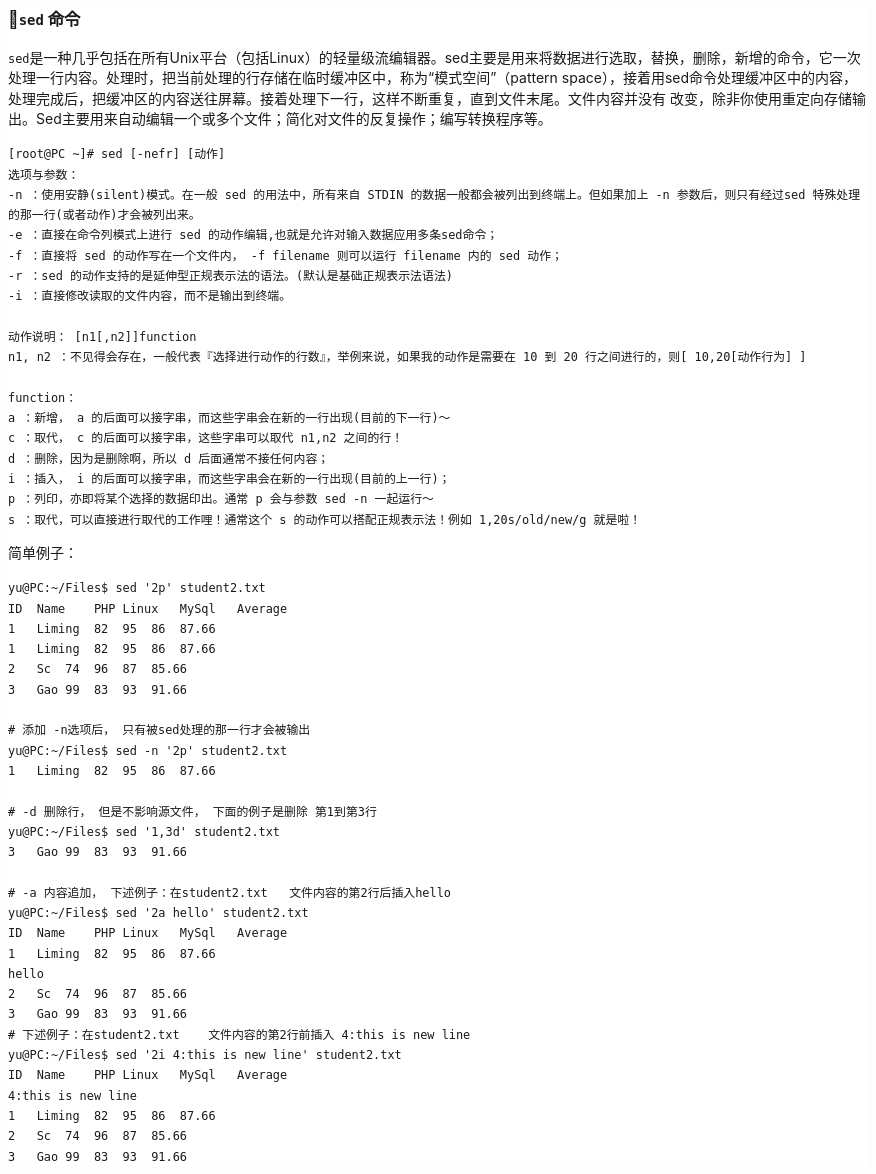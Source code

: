 









### :black_heart:`sed` 命令

`sed`是一种几乎包括在所有Unix平台（包括Linux）的轻量级流编辑器。sed主要是用来将数据进行选取，替换，删除，新增的命令，它一次处理一行内容。处理时，把当前处理的行存储在临时缓冲区中，称为“模式空间”（pattern space），接着用sed命令处理缓冲区中的内容，处理完成后，把缓冲区的内容送往屏幕。接着处理下一行，这样不断重复，直到文件末尾。文件内容并没有 改变，除非你使用重定向存储输出。Sed主要用来自动编辑一个或多个文件；简化对文件的反复操作；编写转换程序等。

```shell
[root@PC ~]# sed [-nefr] [动作]
选项与参数：
-n ：使用安静(silent)模式。在一般 sed 的用法中，所有来自 STDIN 的数据一般都会被列出到终端上。但如果加上 -n 参数后，则只有经过sed 特殊处理的那一行(或者动作)才会被列出来。
-e ：直接在命令列模式上进行 sed 的动作编辑,也就是允许对输入数据应用多条sed命令；
-f ：直接将 sed 的动作写在一个文件内， -f filename 则可以运行 filename 内的 sed 动作；
-r ：sed 的动作支持的是延伸型正规表示法的语法。(默认是基础正规表示法语法)
-i ：直接修改读取的文件内容，而不是输出到终端。

动作说明： [n1[,n2]]function
n1, n2 ：不见得会存在，一般代表『选择进行动作的行数』，举例来说，如果我的动作是需要在 10 到 20 行之间进行的，则[ 10,20[动作行为] ]

function：
a ：新增， a 的后面可以接字串，而这些字串会在新的一行出现(目前的下一行)～
c ：取代， c 的后面可以接字串，这些字串可以取代 n1,n2 之间的行！
d ：删除，因为是删除啊，所以 d 后面通常不接任何内容；
i ：插入， i 的后面可以接字串，而这些字串会在新的一行出现(目前的上一行)；
p ：列印，亦即将某个选择的数据印出。通常 p 会与参数 sed -n 一起运行～
s ：取代，可以直接进行取代的工作哩！通常这个 s 的动作可以搭配正规表示法！例如 1,20s/old/new/g 就是啦！
```

简单例子：

```shell
yu@PC:~/Files$ sed '2p' student2.txt 
ID	Name	PHP	Linux	MySql	Average
1	Liming	82	95	86	87.66
1	Liming	82	95	86	87.66
2	Sc	74	96	87	85.66
3	Gao	99	83	93	91.66

# 添加 -n选项后， 只有被sed处理的那一行才会被输出
yu@PC:~/Files$ sed -n '2p' student2.txt 
1	Liming	82	95	86	87.66

# -d 删除行， 但是不影响源文件， 下面的例子是删除 第1到第3行
yu@PC:~/Files$ sed '1,3d' student2.txt 
3	Gao	99	83	93	91.66

# -a 内容追加， 下述例子：在student2.txt	文件内容的第2行后插入hello
yu@PC:~/Files$ sed '2a hello' student2.txt 
ID	Name	PHP	Linux	MySql	Average
1	Liming	82	95	86	87.66
hello
2	Sc	74	96	87	85.66
3	Gao	99	83	93	91.66
# 下述例子：在student2.txt	文件内容的第2行前插入 4:this is new line
yu@PC:~/Files$ sed '2i 4:this is new line' student2.txt 
ID	Name	PHP	Linux	MySql	Average
4:this is new line
1	Liming	82	95	86	87.66
2	Sc	74	96	87	85.66
3	Gao	99	83	93	91.66
```